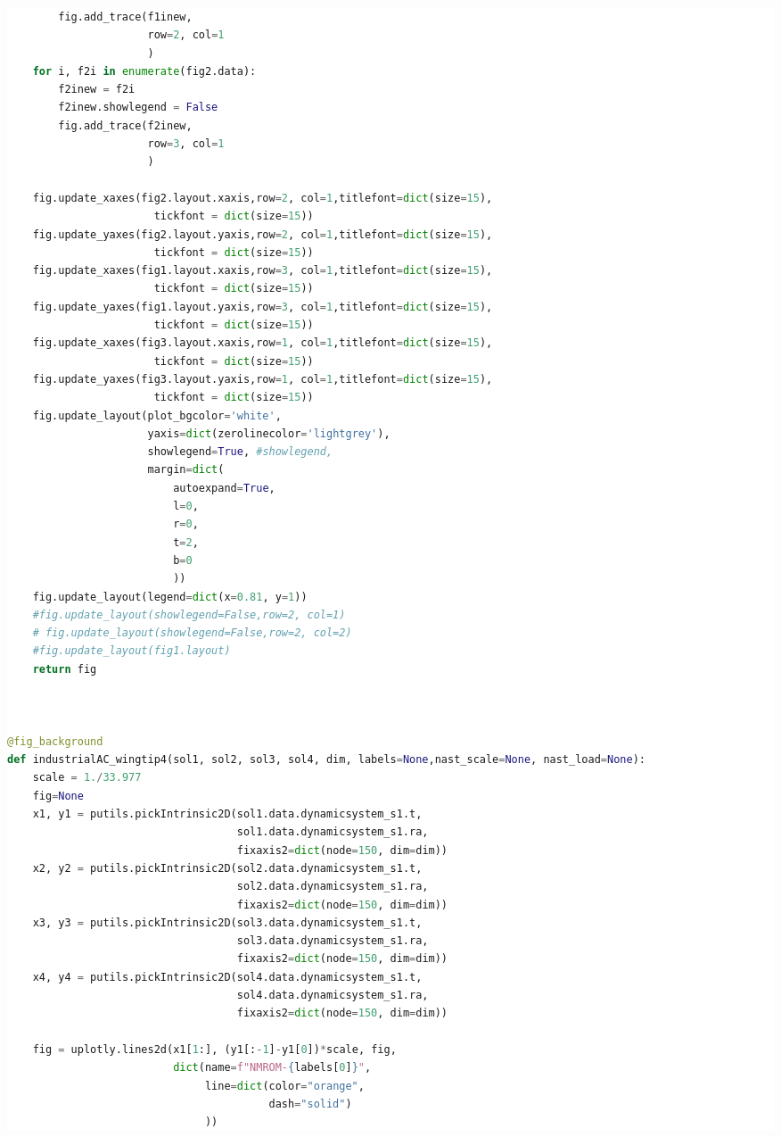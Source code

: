 ``` python
        fig.add_trace(f1inew,
                      row=2, col=1
                      )
    for i, f2i in enumerate(fig2.data):
        f2inew = f2i
        f2inew.showlegend = False          
        fig.add_trace(f2inew,
                      row=3, col=1
                      )

    fig.update_xaxes(fig2.layout.xaxis,row=2, col=1,titlefont=dict(size=15),
                       tickfont = dict(size=15))
    fig.update_yaxes(fig2.layout.yaxis,row=2, col=1,titlefont=dict(size=15),
                       tickfont = dict(size=15))
    fig.update_xaxes(fig1.layout.xaxis,row=3, col=1,titlefont=dict(size=15),
                       tickfont = dict(size=15))
    fig.update_yaxes(fig1.layout.yaxis,row=3, col=1,titlefont=dict(size=15),
                       tickfont = dict(size=15))
    fig.update_xaxes(fig3.layout.xaxis,row=1, col=1,titlefont=dict(size=15),
                       tickfont = dict(size=15))
    fig.update_yaxes(fig3.layout.yaxis,row=1, col=1,titlefont=dict(size=15),
                       tickfont = dict(size=15))
    fig.update_layout(plot_bgcolor='white',
                      yaxis=dict(zerolinecolor='lightgrey'),
                      showlegend=True, #showlegend,
                      margin=dict(
                          autoexpand=True,
                          l=0,
                          r=0,
                          t=2,
                          b=0
                          ))
    fig.update_layout(legend=dict(x=0.81, y=1))
    #fig.update_layout(showlegend=False,row=2, col=1)
    # fig.update_layout(showlegend=False,row=2, col=2)
    #fig.update_layout(fig1.layout)
    return fig



@fig_background
def industrialAC_wingtip4(sol1, sol2, sol3, sol4, dim, labels=None,nast_scale=None, nast_load=None):
    scale = 1./33.977
    fig=None
    x1, y1 = putils.pickIntrinsic2D(sol1.data.dynamicsystem_s1.t,
                                    sol1.data.dynamicsystem_s1.ra,
                                    fixaxis2=dict(node=150, dim=dim))
    x2, y2 = putils.pickIntrinsic2D(sol2.data.dynamicsystem_s1.t,
                                    sol2.data.dynamicsystem_s1.ra,
                                    fixaxis2=dict(node=150, dim=dim))
    x3, y3 = putils.pickIntrinsic2D(sol3.data.dynamicsystem_s1.t,
                                    sol3.data.dynamicsystem_s1.ra,
                                    fixaxis2=dict(node=150, dim=dim))
    x4, y4 = putils.pickIntrinsic2D(sol4.data.dynamicsystem_s1.t,
                                    sol4.data.dynamicsystem_s1.ra,
                                    fixaxis2=dict(node=150, dim=dim))

    fig = uplotly.lines2d(x1[1:], (y1[:-1]-y1[0])*scale, fig,
                          dict(name=f"NMROM-{labels[0]}",
                               line=dict(color="orange",
                                         dash="solid")
                               ))
```